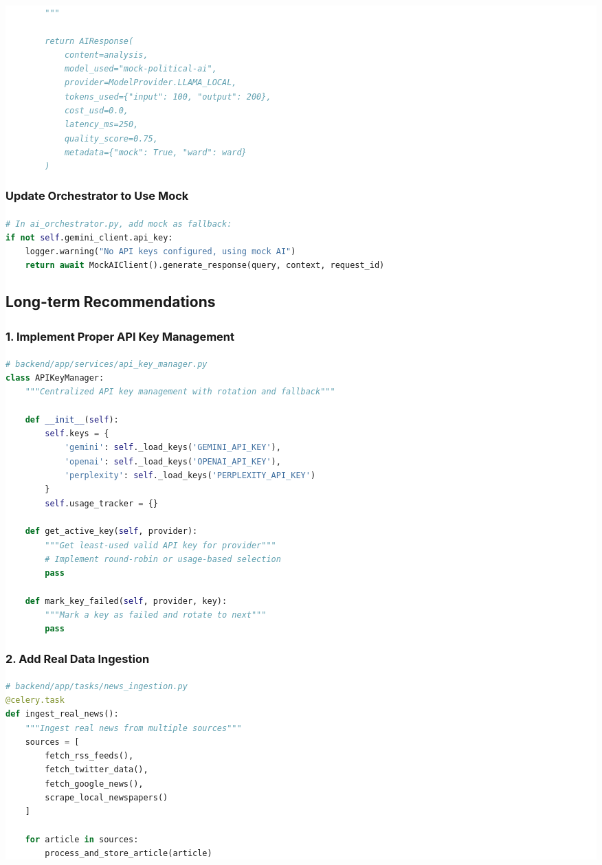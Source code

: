 ```python
        """
        
        return AIResponse(
            content=analysis,
            model_used="mock-political-ai",
            provider=ModelProvider.LLAMA_LOCAL,
            tokens_used={"input": 100, "output": 200},
            cost_usd=0.0,
            latency_ms=250,
            quality_score=0.75,
            metadata={"mock": True, "ward": ward}
        )
```

### Update Orchestrator to Use Mock
```python
# In ai_orchestrator.py, add mock as fallback:
if not self.gemini_client.api_key:
    logger.warning("No API keys configured, using mock AI")
    return await MockAIClient().generate_response(query, context, request_id)
```

## Long-term Recommendations

### 1. Implement Proper API Key Management
```python
# backend/app/services/api_key_manager.py
class APIKeyManager:
    """Centralized API key management with rotation and fallback"""
    
    def __init__(self):
        self.keys = {
            'gemini': self._load_keys('GEMINI_API_KEY'),
            'openai': self._load_keys('OPENAI_API_KEY'),
            'perplexity': self._load_keys('PERPLEXITY_API_KEY')
        }
        self.usage_tracker = {}
    
    def get_active_key(self, provider):
        """Get least-used valid API key for provider"""
        # Implement round-robin or usage-based selection
        pass
    
    def mark_key_failed(self, provider, key):
        """Mark a key as failed and rotate to next"""
        pass
```

### 2. Add Real Data Ingestion
```python
# backend/app/tasks/news_ingestion.py
@celery.task
def ingest_real_news():
    """Ingest real news from multiple sources"""
    sources = [
        fetch_rss_feeds(),
        fetch_twitter_data(),
        fetch_google_news(),
        scrape_local_newspapers()
    ]
    
    for article in sources:
        process_and_store_article(article)
```